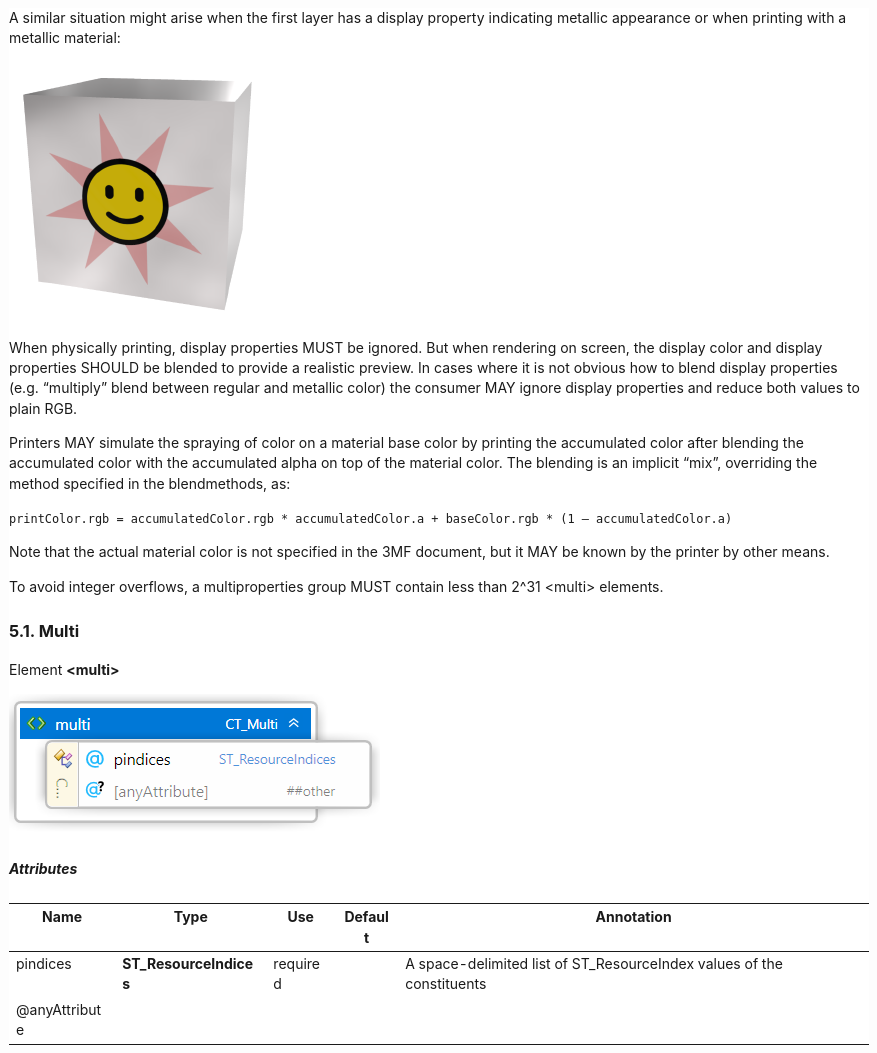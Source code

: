 A similar situation might arise when the first layer has a display property indicating metallic appearance or when printing with a metallic material:

![Multiproperties example 6](images/5.1.MultiPropertiesExp6.png)

When physically printing, display properties MUST be ignored. But when rendering on screen, the display color and display properties SHOULD be blended to provide a realistic preview. In cases where it is not obvious how to blend display properties (e.g. “multiply” blend between regular and metallic color) the consumer MAY ignore display properties and reduce both values to plain RGB.

Printers MAY simulate the spraying of color on a material base color by printing the accumulated color after blending the accumulated color with the accumulated alpha on top of the material color. The blending is an implicit “mix”, overriding the method specified in the blendmethods, as:

    printColor.rgb = accumulatedColor.rgb * accumulatedColor.a + baseColor.rgb * (1 – accumulatedColor.a)

Note that the actual material color is not specified in the 3MF document, but it MAY be known by the printer by other means.

To avoid integer overflows, a multiproperties group MUST contain less than 2^31 \<multi> elements.

### 5.1. Multi

Element **\<multi>**

![Multi element](images/5.1.Multi.png)

##### Attributes
| Name | Type | Use | Default | Annotation |
| --- | --- | --- | --- | --- |
| pindices | **ST_ResourceIndices** | required |  | A space-delimited list of ST_ResourceIndex values of the constituents |
| @anyAttribute | | | | |
